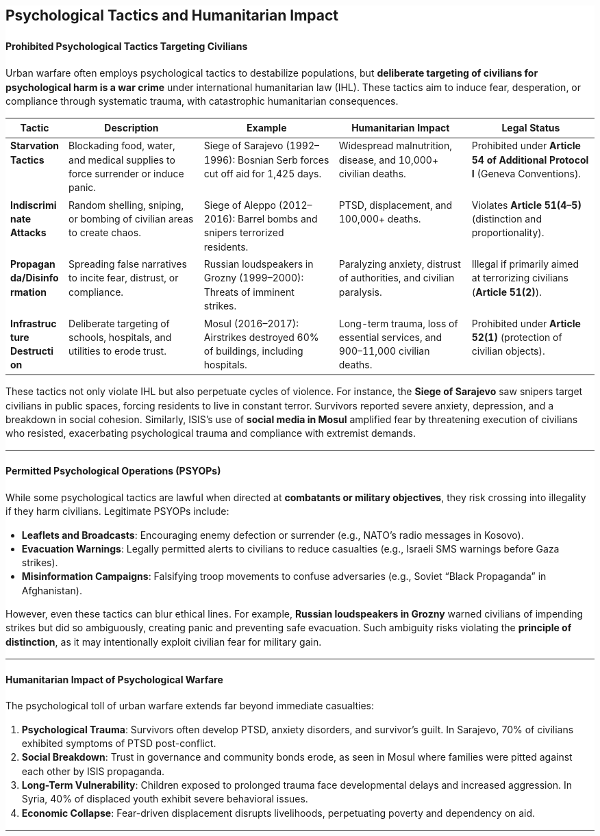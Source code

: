 
## Psychological Tactics and Humanitarian Impact  

#### **Prohibited Psychological Tactics Targeting Civilians**  
Urban warfare often employs psychological tactics to destabilize populations, but **deliberate targeting of civilians for psychological harm is a war crime** under international humanitarian law (IHL). These tactics aim to induce fear, desperation, or compliance through systematic trauma, with catastrophic humanitarian consequences.  

| **Tactic**               | **Description**                                                                 | **Example**                                                                 | **Humanitarian Impact**                                                                 | **Legal Status**                                                                 |
|--------------------------|---------------------------------------------------------------------------------|-----------------------------------------------------------------------------|---------------------------------------------------------------------------------------|---------------------------------------------------------------------------------|
| **Starvation Tactics**    | Blockading food, water, and medical supplies to force surrender or induce panic. | Siege of Sarajevo (1992–1996): Bosnian Serb forces cut off aid for 1,425 days. | Widespread malnutrition, disease, and 10,000+ civilian deaths.                      | Prohibited under **Article 54 of Additional Protocol I** (Geneva Conventions). |
| **Indiscriminate Attacks**| Random shelling, sniping, or bombing of civilian areas to create chaos.         | Siege of Aleppo (2012–2016): Barrel bombs and snipers terrorized residents.    | PTSD, displacement, and 100,000+ deaths.                                               | Violates **Article 51(4–5)** (distinction and proportionality).                |
| **Propaganda/Disinformation** | Spreading false narratives to incite fear, distrust, or compliance.           | Russian loudspeakers in Grozny (1999–2000): Threats of imminent strikes.      | Paralyzing anxiety, distrust of authorities, and civilian paralysis.                  | Illegal if primarily aimed at terrorizing civilians (**Article 51(2)**).        |
| **Infrastructure Destruction** | Deliberate targeting of schools, hospitals, and utilities to erode trust.    | Mosul (2016–2017): Airstrikes destroyed 60% of buildings, including hospitals. | Long-term trauma, loss of essential services, and 900–11,000 civilian deaths.          | Prohibited under **Article 52(1)** (protection of civilian objects).            |

These tactics not only violate IHL but also perpetuate cycles of violence. For instance, the **Siege of Sarajevo** saw snipers target civilians in public spaces, forcing residents to live in constant terror. Survivors reported severe anxiety, depression, and a breakdown in social cohesion. Similarly, ISIS’s use of **social media in Mosul** amplified fear by threatening execution of civilians who resisted, exacerbating psychological trauma and compliance with extremist demands.  

---

#### **Permitted Psychological Operations (PSYOPs)**  
While some psychological tactics are lawful when directed at **combatants or military objectives**, they risk crossing into illegality if they harm civilians. Legitimate PSYOPs include:  
- **Leaflets and Broadcasts**: Encouraging enemy defection or surrender (e.g., NATO’s radio messages in Kosovo).  
- **Evacuation Warnings**: Legally permitted alerts to civilians to reduce casualties (e.g., Israeli SMS warnings before Gaza strikes).  
- **Misinformation Campaigns**: Falsifying troop movements to confuse adversaries (e.g., Soviet “Black Propaganda” in Afghanistan).  

However, even these tactics can blur ethical lines. For example, **Russian loudspeakers in Grozny** warned civilians of impending strikes but did so ambiguously, creating panic and preventing safe evacuation. Such ambiguity risks violating the **principle of distinction**, as it may intentionally exploit civilian fear for military gain.  

---

#### **Humanitarian Impact of Psychological Warfare**  
The psychological toll of urban warfare extends far beyond immediate casualties:  
1. **Psychological Trauma**: Survivors often develop PTSD, anxiety disorders, and survivor’s guilt. In Sarajevo, 70% of civilians exhibited symptoms of PTSD post-conflict.  
2. **Social Breakdown**: Trust in governance and community bonds erode, as seen in Mosul where families were pitted against each other by ISIS propaganda.  
3. **Long-Term Vulnerability**: Children exposed to prolonged trauma face developmental delays and increased aggression. In Syria, 40% of displaced youth exhibit severe behavioral issues.  
4. **Economic Collapse**: Fear-driven displacement disrupts livelihoods, perpetuating poverty and dependency on aid.  

---